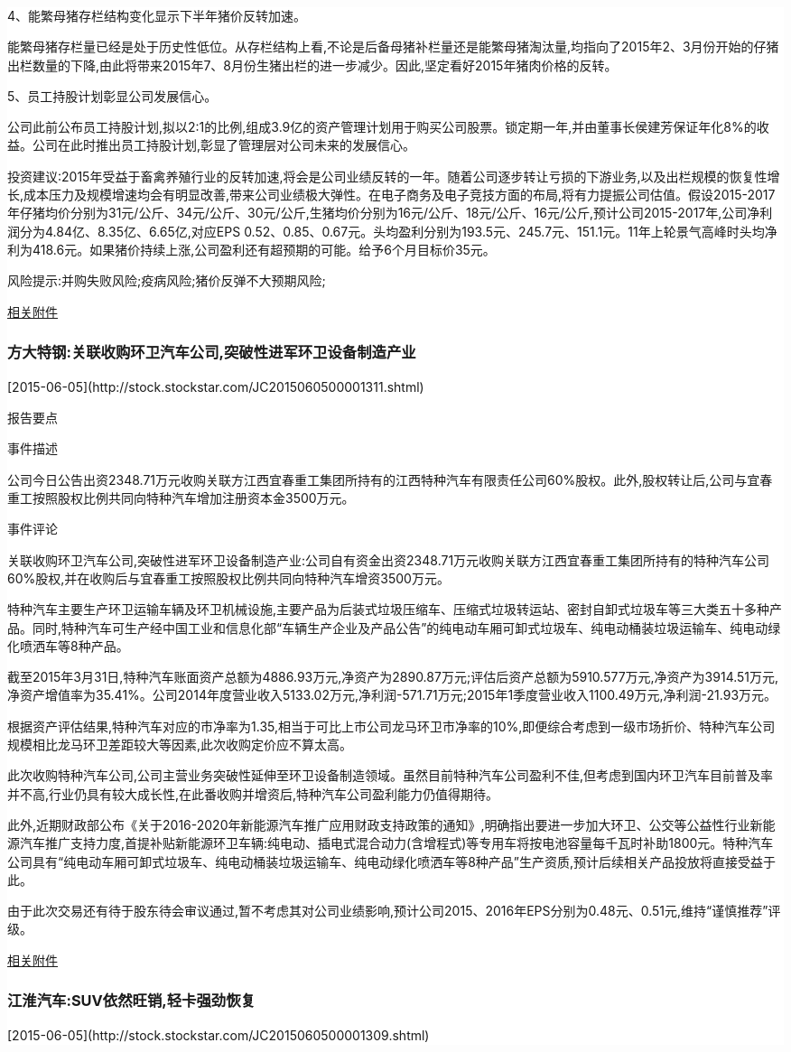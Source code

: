 4、能繁母猪存栏结构变化显示下半年猪价反转加速。

能繁母猪存栏量已经是处于历史性低位。从存栏结构上看,不论是后备母猪补栏量还是能繁母猪淘汰量,均指向了2015年2、3月份开始的仔猪出栏数量的下降,由此将带来2015年7、8月份生猪出栏的进一步减少。因此,坚定看好2015年猪肉价格的反转。

5、员工持股计划彰显公司发展信心。

公司此前公布员工持股计划,拟以2:1的比例,组成3.9亿的资产管理计划用于购买公司股票。锁定期一年,并由董事长侯建芳保证年化8%的收益。公司在此时推出员工持股计划,彰显了管理层对公司未来的发展信心。

投资建议:2015年受益于畜禽养殖行业的反转加速,将会是公司业绩反转的一年。随着公司逐步转让亏损的下游业务,以及出栏规模的恢复性增长,成本压力及规模增速均会有明显改善,带来公司业绩极大弹性。在电子商务及电子竞技方面的布局,将有力提振公司估值。假设2015-2017年仔猪均价分别为31元/公斤、34元/公斤、30元/公斤,生猪均价分别为16元/公斤、18元/公斤、16元/公斤,预计公司2015-2017年,公司净利润分为4.84亿、8.35亿、6.65亿,对应EPS 0.52、0.85、0.67元。头均盈利分别为193.5元、245.7元、151.1元。11年上轮景气高峰时头均净利为418.6元。如果猪价持续上涨,公司盈利还有超预期的可能。给予6个月目标价35元。

风险提示:并购失败风险;疫病风险;猪价反弹不大预期风险;




    

 
[相关附件](http://pg.jrj.com.cn/acc/Res/CN_RES/STOCK/2015/6/4/50c1b6ab-f0ef-435a-badf-f96707fc9f42.pdf)

 
<h3> 方大特钢:关联收购环卫汽车公司,突破性进军环卫设备制造产业 </h3>
[2015-06-05](http://stock.stockstar.com/JC2015060500001311.shtml)
 
报告要点

事件描述

公司今日公告出资2348.71万元收购关联方江西宜春重工集团所持有的江西特种汽车有限责任公司60%股权。此外,股权转让后,公司与宜春重工按照股权比例共同向特种汽车增加注册资本金3500万元。

事件评论

关联收购环卫汽车公司,突破性进军环卫设备制造产业:公司自有资金出资2348.71万元收购关联方江西宜春重工集团所持有的特种汽车公司60%股权,并在收购后与宜春重工按照股权比例共同向特种汽车增资3500万元。

特种汽车主要生产环卫运输车辆及环卫机械设施,主要产品为后装式垃圾压缩车、压缩式垃圾转运站、密封自卸式垃圾车等三大类五十多种产品。同时,特种汽车可生产经中国工业和信息化部“车辆生产企业及产品公告”的纯电动车厢可卸式垃圾车、纯电动桶装垃圾运输车、纯电动绿化喷洒车等8种产品。

截至2015年3月31日,特种汽车账面资产总额为4886.93万元,净资产为2890.87万元;评估后资产总额为5910.577万元,净资产为3914.51万元,净资产增值率为35.41%。公司2014年度营业收入5133.02万元,净利润-571.71万元;2015年1季度营业收入1100.49万元,净利润-21.93万元。

根据资产评估结果,特种汽车对应的市净率为1.35,相当于可比上市公司龙马环卫市净率的10%,即便综合考虑到一级市场折价、特种汽车公司规模相比龙马环卫差距较大等因素,此次收购定价应不算太高。

此次收购特种汽车公司,公司主营业务突破性延伸至环卫设备制造领域。虽然目前特种汽车公司盈利不佳,但考虑到国内环卫汽车目前普及率并不高,行业仍具有较大成长性,在此番收购并增资后,特种汽车公司盈利能力仍值得期待。

此外,近期财政部公布《关于2016-2020年新能源汽车推广应用财政支持政策的通知》,明确指出要进一步加大环卫、公交等公益性行业新能源汽车推广支持力度,首提补贴新能源环卫车辆:纯电动、插电式混合动力(含增程式)等专用车将按电池容量每千瓦时补助1800元。特种汽车公司具有“纯电动车厢可卸式垃圾车、纯电动桶装垃圾运输车、纯电动绿化喷洒车等8种产品”生产资质,预计后续相关产品投放将直接受益于此。

由于此次交易还有待于股东待会审议通过,暂不考虑其对公司业绩影响,预计公司2015、2016年EPS分别为0.48元、0.51元,维持“谨慎推荐”评级。




    

 
[相关附件](http://pg.jrj.com.cn/acc/Res/CN_RES/STOCK/2015/6/5/8d2667d1-e045-412f-8ab9-f387171313d0.pdf)

 
<h3> 江淮汽车:SUV依然旺销,轻卡强劲恢复 </h3>
[2015-06-05](http://stock.stockstar.com/JC2015060500001309.shtml)
 